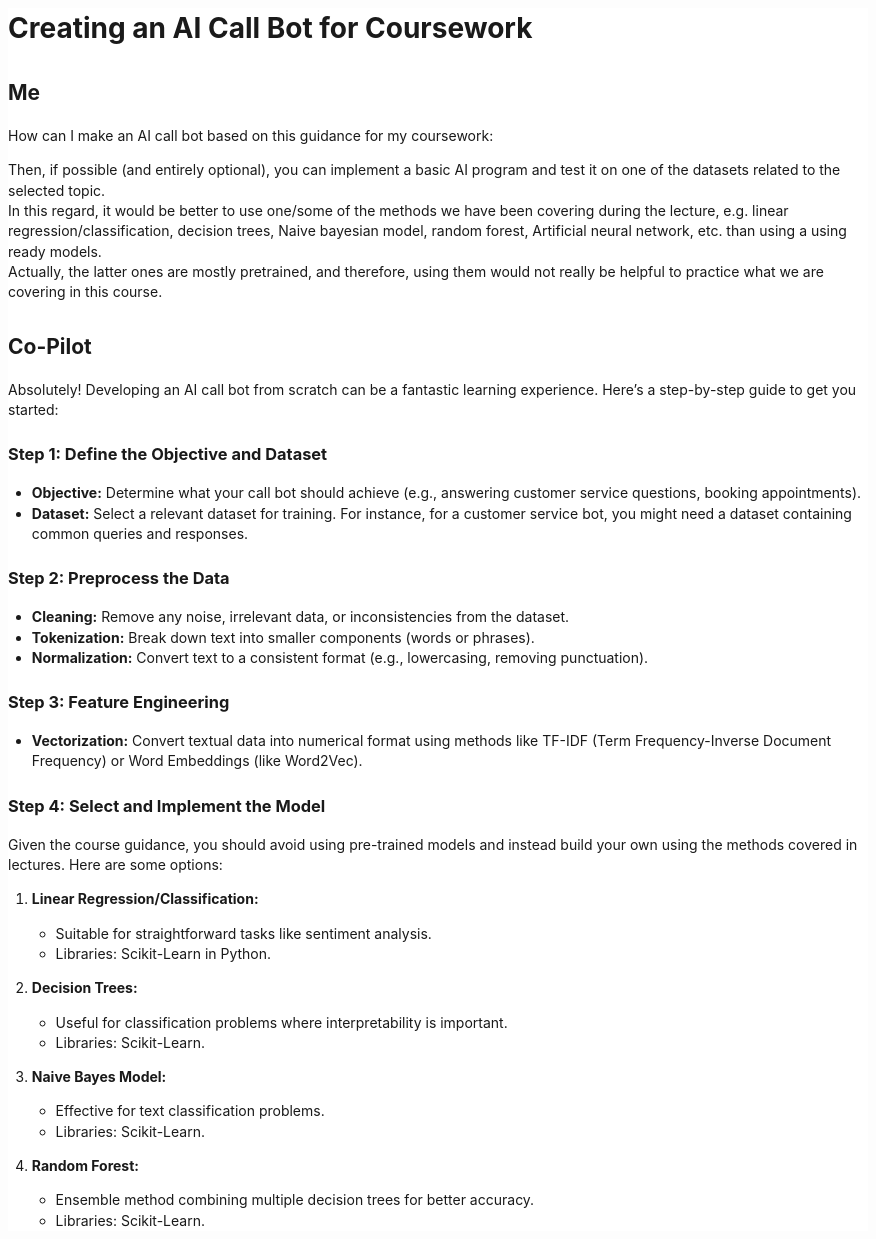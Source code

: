 # Creating an AI Call Bot for Coursework  

## Me
How can I make an AI call bot based on this guidance for my coursework:  

Then, if possible (and entirely optional), you can implement a basic AI program and test it on one of the datasets related to the selected topic.  
In this regard, it would be better to use one/some of the methods we have been covering during the lecture, e.g. linear regression/classification, decision trees, Naive bayesian model, random forest, Artificial neural network, etc. than using a using ready models.  
Actually, the latter ones are mostly pretrained, and therefore, using them would not really be helpful to practice what we are covering in this course.  

## Co-Pilot
Absolutely! Developing an AI call bot from scratch can be a fantastic learning experience. Here’s a step-by-step guide to get you started:

### Step 1: Define the Objective and Dataset
- **Objective:** Determine what your call bot should achieve (e.g., answering customer service questions, booking appointments).
- **Dataset:** Select a relevant dataset for training. For instance, for a customer service bot, you might need a dataset containing common queries and responses.

### Step 2: Preprocess the Data
- **Cleaning:** Remove any noise, irrelevant data, or inconsistencies from the dataset.
- **Tokenization:** Break down text into smaller components (words or phrases).
- **Normalization:** Convert text to a consistent format (e.g., lowercasing, removing punctuation).

### Step 3: Feature Engineering
- **Vectorization:** Convert textual data into numerical format using methods like TF-IDF (Term Frequency-Inverse Document Frequency) or Word Embeddings (like Word2Vec).

### Step 4: Select and Implement the Model
Given the course guidance, you should avoid using pre-trained models and instead build your own using the methods covered in lectures. Here are some options:

1. **Linear Regression/Classification:**
   - Suitable for straightforward tasks like sentiment analysis.
   - Libraries: Scikit-Learn in Python.

2. **Decision Trees:**
   - Useful for classification problems where interpretability is important.
   - Libraries: Scikit-Learn.

3. **Naive Bayes Model:**
   - Effective for text classification problems.
   - Libraries: Scikit-Learn.

4. **Random Forest:**
   - Ensemble method combining multiple decision trees for better accuracy.
   - Libraries: Scikit-Learn.
